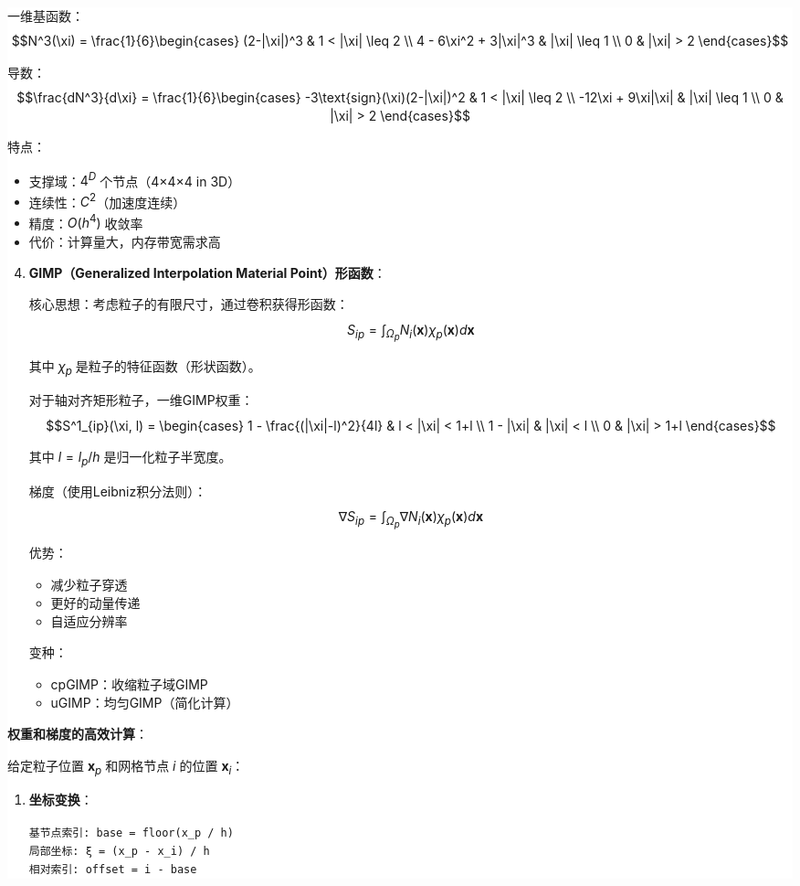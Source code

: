    一维基函数：
   $$N^3(\xi) = \frac{1}{6}\begin{cases}
   (2-|\xi|)^3 & 1 < |\xi| \leq 2 \\
   4 - 6\xi^2 + 3|\xi|^3 & |\xi| \leq 1 \\
   0 & |\xi| > 2
   \end{cases}$$
   
   导数：
   $$\frac{dN^3}{d\xi} = \frac{1}{6}\begin{cases}
   -3\text{sign}(\xi)(2-|\xi|)^2 & 1 < |\xi| \leq 2 \\
   -12\xi + 9\xi|\xi| & |\xi| \leq 1 \\
   0 & |\xi| > 2
   \end{cases}$$
   
   特点：
   - 支撑域：$4^D$ 个节点（4×4×4 in 3D）
   - 连续性：$C^2$（加速度连续）
   - 精度：$O(h^4)$ 收敛率
   - 代价：计算量大，内存带宽需求高

4. **GIMP（Generalized Interpolation Material Point）形函数**：
   
   核心思想：考虑粒子的有限尺寸，通过卷积获得形函数：
   $$S_{ip} = \int_{\Omega_p} N_i(\mathbf{x}) \chi_p(\mathbf{x}) d\mathbf{x}$$
   
   其中 $\chi_p$ 是粒子的特征函数（形状函数）。
   
   对于轴对齐矩形粒子，一维GIMP权重：
   $$S^1_{ip}(\xi, l) = \begin{cases}
   1 - \frac{(|\xi|-l)^2}{4l} & l < |\xi| < 1+l \\
   1 - |\xi| & |\xi| < l \\
   0 & |\xi| > 1+l
   \end{cases}$$
   
   其中 $l = l_p/h$ 是归一化粒子半宽度。
   
   梯度（使用Leibniz积分法则）：
   $$\nabla S_{ip} = \int_{\Omega_p} \nabla N_i(\mathbf{x}) \chi_p(\mathbf{x}) d\mathbf{x}$$
   
   优势：
   - 减少粒子穿透
   - 更好的动量传递
   - 自适应分辨率
   
   变种：
   - cpGIMP：收缩粒子域GIMP
   - uGIMP：均匀GIMP（简化计算）

**权重和梯度的高效计算**：

给定粒子位置 $\mathbf{x}_p$ 和网格节点 $i$ 的位置 $\mathbf{x}_i$：

1. **坐标变换**：
   ```
   基节点索引: base = floor(x_p / h)
   局部坐标: ξ = (x_p - x_i) / h
   相对索引: offset = i - base
   ```
